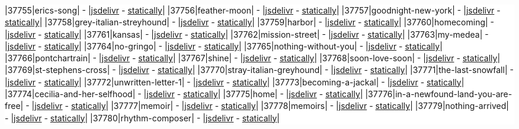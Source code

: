 |37755|erics-song| - |[jsdelivr](https://cdn.jsdelivr.net/gh/dbchord/c4-3-6/35001-40000/37501-38000/erics-song.png) - [statically](https://cdn.statically.io/gh/dbchord/c4-3-6/i/35001-40000/37501-38000/erics-song.png)|
|37756|feather-moon| - |[jsdelivr](https://cdn.jsdelivr.net/gh/dbchord/c4-3-6/35001-40000/37501-38000/feather-moon.png) - [statically](https://cdn.statically.io/gh/dbchord/c4-3-6/i/35001-40000/37501-38000/feather-moon.png)|
|37757|goodnight-new-york| - |[jsdelivr](https://cdn.jsdelivr.net/gh/dbchord/c4-3-6/35001-40000/37501-38000/goodnight-new-york.png) - [statically](https://cdn.statically.io/gh/dbchord/c4-3-6/i/35001-40000/37501-38000/goodnight-new-york.png)|
|37758|grey-italian-streyhound| - |[jsdelivr](https://cdn.jsdelivr.net/gh/dbchord/c4-3-6/35001-40000/37501-38000/grey-italian-streyhound.png) - [statically](https://cdn.statically.io/gh/dbchord/c4-3-6/i/35001-40000/37501-38000/grey-italian-streyhound.png)|
|37759|harbor| - |[jsdelivr](https://cdn.jsdelivr.net/gh/dbchord/c4-3-6/35001-40000/37501-38000/harbor.png) - [statically](https://cdn.statically.io/gh/dbchord/c4-3-6/i/35001-40000/37501-38000/harbor.png)|
|37760|homecoming| - |[jsdelivr](https://cdn.jsdelivr.net/gh/dbchord/c4-3-6/35001-40000/37501-38000/homecoming.png) - [statically](https://cdn.statically.io/gh/dbchord/c4-3-6/i/35001-40000/37501-38000/homecoming.png)|
|37761|kansas| - |[jsdelivr](https://cdn.jsdelivr.net/gh/dbchord/c4-3-6/35001-40000/37501-38000/kansas.png) - [statically](https://cdn.statically.io/gh/dbchord/c4-3-6/i/35001-40000/37501-38000/kansas.png)|
|37762|mission-street| - |[jsdelivr](https://cdn.jsdelivr.net/gh/dbchord/c4-3-6/35001-40000/37501-38000/mission-street.png) - [statically](https://cdn.statically.io/gh/dbchord/c4-3-6/i/35001-40000/37501-38000/mission-street.png)|
|37763|my-medea| - |[jsdelivr](https://cdn.jsdelivr.net/gh/dbchord/c4-3-6/35001-40000/37501-38000/my-medea.png) - [statically](https://cdn.statically.io/gh/dbchord/c4-3-6/i/35001-40000/37501-38000/my-medea.png)|
|37764|no-gringo| - |[jsdelivr](https://cdn.jsdelivr.net/gh/dbchord/c4-3-6/35001-40000/37501-38000/no-gringo.png) - [statically](https://cdn.statically.io/gh/dbchord/c4-3-6/i/35001-40000/37501-38000/no-gringo.png)|
|37765|nothing-without-you| - |[jsdelivr](https://cdn.jsdelivr.net/gh/dbchord/c4-3-6/35001-40000/37501-38000/nothing-without-you.png) - [statically](https://cdn.statically.io/gh/dbchord/c4-3-6/i/35001-40000/37501-38000/nothing-without-you.png)|
|37766|pontchartrain| - |[jsdelivr](https://cdn.jsdelivr.net/gh/dbchord/c4-3-6/35001-40000/37501-38000/pontchartrain.png) - [statically](https://cdn.statically.io/gh/dbchord/c4-3-6/i/35001-40000/37501-38000/pontchartrain.png)|
|37767|shine| - |[jsdelivr](https://cdn.jsdelivr.net/gh/dbchord/c4-3-6/35001-40000/37501-38000/shine.png) - [statically](https://cdn.statically.io/gh/dbchord/c4-3-6/i/35001-40000/37501-38000/shine.png)|
|37768|soon-love-soon| - |[jsdelivr](https://cdn.jsdelivr.net/gh/dbchord/c4-3-6/35001-40000/37501-38000/soon-love-soon.png) - [statically](https://cdn.statically.io/gh/dbchord/c4-3-6/i/35001-40000/37501-38000/soon-love-soon.png)|
|37769|st-stephens-cross| - |[jsdelivr](https://cdn.jsdelivr.net/gh/dbchord/c4-3-6/35001-40000/37501-38000/st-stephens-cross.png) - [statically](https://cdn.statically.io/gh/dbchord/c4-3-6/i/35001-40000/37501-38000/st-stephens-cross.png)|
|37770|stray-italian-greyhound| - |[jsdelivr](https://cdn.jsdelivr.net/gh/dbchord/c4-3-6/35001-40000/37501-38000/stray-italian-greyhound.png) - [statically](https://cdn.statically.io/gh/dbchord/c4-3-6/i/35001-40000/37501-38000/stray-italian-greyhound.png)|
|37771|the-last-snowfall| - |[jsdelivr](https://cdn.jsdelivr.net/gh/dbchord/c4-3-6/35001-40000/37501-38000/the-last-snowfall.png) - [statically](https://cdn.statically.io/gh/dbchord/c4-3-6/i/35001-40000/37501-38000/the-last-snowfall.png)|
|37772|unwritten-letter-1| - |[jsdelivr](https://cdn.jsdelivr.net/gh/dbchord/c4-3-6/35001-40000/37501-38000/unwritten-letter-1.png) - [statically](https://cdn.statically.io/gh/dbchord/c4-3-6/i/35001-40000/37501-38000/unwritten-letter-1.png)|
|37773|becoming-a-jackal| - |[jsdelivr](https://cdn.jsdelivr.net/gh/dbchord/c4-3-6/35001-40000/37501-38000/becoming-a-jackal.png) - [statically](https://cdn.statically.io/gh/dbchord/c4-3-6/i/35001-40000/37501-38000/becoming-a-jackal.png)|
|37774|cecilia-and-her-selfhood| - |[jsdelivr](https://cdn.jsdelivr.net/gh/dbchord/c4-3-6/35001-40000/37501-38000/cecilia-and-her-selfhood.png) - [statically](https://cdn.statically.io/gh/dbchord/c4-3-6/i/35001-40000/37501-38000/cecilia-and-her-selfhood.png)|
|37775|home| - |[jsdelivr](https://cdn.jsdelivr.net/gh/dbchord/c4-3-6/35001-40000/37501-38000/home.png) - [statically](https://cdn.statically.io/gh/dbchord/c4-3-6/i/35001-40000/37501-38000/home.png)|
|37776|in-a-newfound-land-you-are-free| - |[jsdelivr](https://cdn.jsdelivr.net/gh/dbchord/c4-3-6/35001-40000/37501-38000/in-a-newfound-land-you-are-free.png) - [statically](https://cdn.statically.io/gh/dbchord/c4-3-6/i/35001-40000/37501-38000/in-a-newfound-land-you-are-free.png)|
|37777|memoir| - |[jsdelivr](https://cdn.jsdelivr.net/gh/dbchord/c4-3-6/35001-40000/37501-38000/memoir.png) - [statically](https://cdn.statically.io/gh/dbchord/c4-3-6/i/35001-40000/37501-38000/memoir.png)|
|37778|memoirs| - |[jsdelivr](https://cdn.jsdelivr.net/gh/dbchord/c4-3-6/35001-40000/37501-38000/memoirs.png) - [statically](https://cdn.statically.io/gh/dbchord/c4-3-6/i/35001-40000/37501-38000/memoirs.png)|
|37779|nothing-arrived| - |[jsdelivr](https://cdn.jsdelivr.net/gh/dbchord/c4-3-6/35001-40000/37501-38000/nothing-arrived.png) - [statically](https://cdn.statically.io/gh/dbchord/c4-3-6/i/35001-40000/37501-38000/nothing-arrived.png)|
|37780|rhythm-composer| - |[jsdelivr](https://cdn.jsdelivr.net/gh/dbchord/c4-3-6/35001-40000/37501-38000/rhythm-composer.png) - [statically](https://cdn.statically.io/gh/dbchord/c4-3-6/i/35001-40000/37501-38000/rhythm-composer.png)|